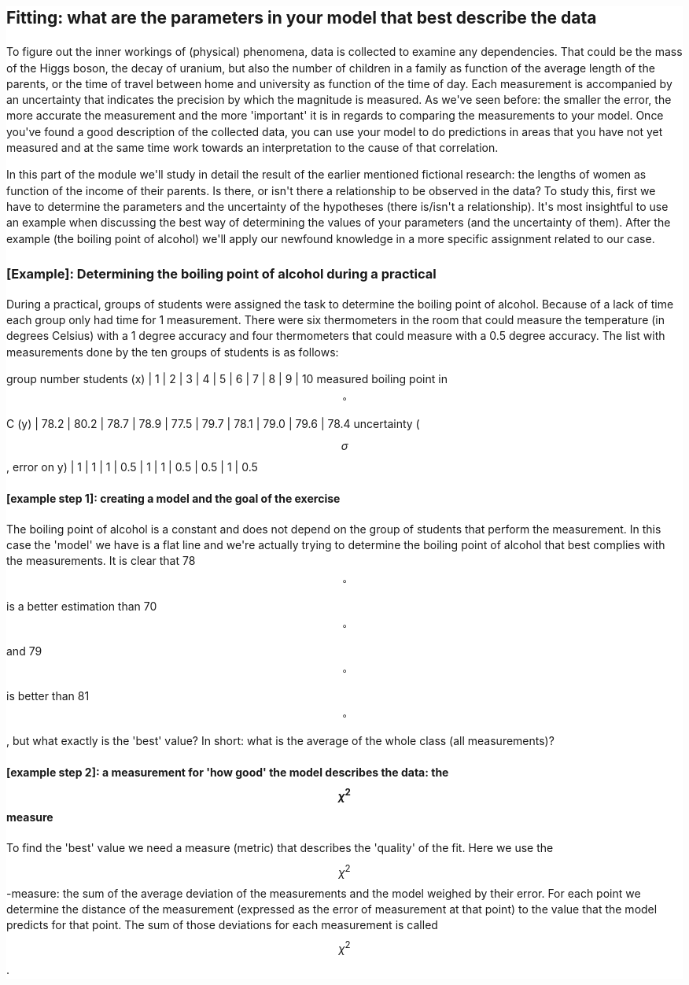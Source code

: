 ## Fitting: what are the parameters in your model that best describe the data

To figure out the inner workings of (physical) phenomena, data is collected to examine any dependencies. That could be the mass of the Higgs boson, the decay of uranium, but also the number of children in a family as function of the average length of the parents, or the time of travel between home and university as function of the time of day. Each measurement is accompanied by an uncertainty that indicates the precision by which the magnitude is measured. As we've seen before: the smaller the error, the more accurate the measurement and the more 'important' it is in regards to comparing the measurements to your model. Once you've found a good description of the collected data, you can use your model to do predictions in areas that you have not yet measured and at the same time work towards an interpretation to the cause of that correlation.

In this part of the module we'll study in detail the result of the earlier mentioned fictional research: the lengths of women as function of the income of their parents. Is there, or isn't there a relationship to be observed in the data? To study this, first we have to determine the parameters and the uncertainty of the hypotheses (there is/isn't a relationship). It's most insightful to use an example when discussing the best way of determining the values of your parameters (and the uncertainty of them). After the example (the boiling point of alcohol) we'll apply our newfound knowledge in a more specific assignment related to our case.

### [Example]: Determining the boiling point of alcohol during a practical

During a practical, groups of students were assigned the task to determine the boiling point of alcohol. Because of a lack of time each group only had time for 1 measurement. There were six thermometers in the room that could measure the temperature (in degrees Celsius) with a 1 degree accuracy and four thermometers that could measure with a 0.5 degree accuracy. The list with measurements done by the ten groups of students is as follows:

group number students (x)                   |  1   |  2   |  3   |  4   |  5   |  6   |  7   |  8   |  9   | 10
measured boiling point in $$^\circ$$C (y)  | 78.2 | 80.2 | 78.7 | 78.9 | 77.5 | 79.7 | 78.1 | 79.0 | 79.6 | 78.4
uncertainty ($$\sigma$$, error on y)       |  1   |  1   |  1   |  0.5 |  1   |  1   |  0.5 |  0.5 |  1   | 0.5


#### [example step 1]: creating a model and the goal of the exercise

The boiling point of alcohol is a constant and does not depend on the group of students that perform the measurement. In this case the 'model' we have is a flat line and we're actually trying to determine the boiling point of alcohol that best complies with the measurements. It is clear that 78$$^\circ$$ is a better estimation than 70$$^\circ$$ and 79$$^\circ$$ is better than 81$$^\circ$$, but what exactly is the 'best' value? In short: what is the average of the whole class (all measurements)?

#### [example step 2]: a measurement for 'how good' the model describes the data: the $$\chi^2$$ measure

To find the 'best' value we need a measure (metric) that describes the 'quality' of the fit. Here we use the  $$\chi^2$$-measure: the sum of the average deviation of the measurements and the model weighed by their error. For each point we determine the distance of the measurement (expressed as the error of measurement at that point) to the value that the model predicts for that point. The sum of those deviations for each measurement is called $$\chi^2$$.
